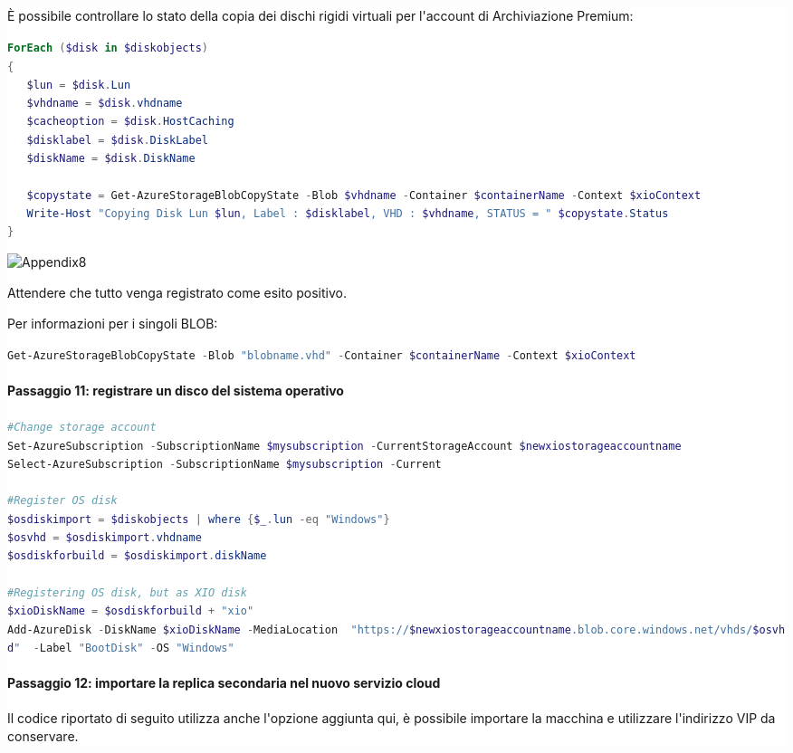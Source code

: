 
È possibile controllare lo stato della copia dei dischi rigidi virtuali per l'account di Archiviazione Premium:

```powershell
ForEach ($disk in $diskobjects)
{
   $lun = $disk.Lun
   $vhdname = $disk.vhdname
   $cacheoption = $disk.HostCaching
   $disklabel = $disk.DiskLabel
   $diskName = $disk.DiskName

   $copystate = Get-AzureStorageBlobCopyState -Blob $vhdname -Container $containerName -Context $xioContext
   Write-Host "Copying Disk Lun $lun, Label : $disklabel, VHD : $vhdname, STATUS = " $copystate.Status
}
```

![Appendix8][18]

Attendere che tutto venga registrato come esito positivo.

Per informazioni per i singoli BLOB:

```powershell
Get-AzureStorageBlobCopyState -Blob "blobname.vhd" -Container $containerName -Context $xioContext
```

#### <a name="step-11-register-os-disk"></a>Passaggio 11: registrare un disco del sistema operativo

```powershell
#Change storage account
Set-AzureSubscription -SubscriptionName $mysubscription -CurrentStorageAccount $newxiostorageaccountname
Select-AzureSubscription -SubscriptionName $mysubscription -Current

#Register OS disk
$osdiskimport = $diskobjects | where {$_.lun -eq "Windows"}
$osvhd = $osdiskimport.vhdname
$osdiskforbuild = $osdiskimport.diskName

#Registering OS disk, but as XIO disk
$xioDiskName = $osdiskforbuild + "xio"
Add-AzureDisk -DiskName $xioDiskName -MediaLocation  "https://$newxiostorageaccountname.blob.core.windows.net/vhds/$osvhd"  -Label "BootDisk" -OS "Windows"
```

#### <a name="step-12-import-secondary-into-new-cloud-service"></a>Passaggio 12: importare la replica secondaria nel nuovo servizio cloud
Il codice riportato di seguito utilizza anche l'opzione aggiunta qui, è possibile importare la macchina e utilizzare l'indirizzo VIP da conservare.


[1]: ./media/virtual-machines-windows-classic-sql-server-premium-storage/1_VNET_Portal.png
[2]: ./media/virtual-machines-windows-classic-sql-server-premium-storage/2_Diskname_Lun.png
[3]: ./media/virtual-machines-windows-classic-sql-server-premium-storage/3_Virtual_Disk_Properties.png
[4]: ./media/virtual-machines-windows-classic-sql-server-premium-storage/4_Virtual_Disk_Properties_Details.png
[5]: ./media/virtual-machines-windows-classic-sql-server-premium-storage/5_Get_Storage_Pool.png
[6]: ./media/virtual-machines-windows-classic-sql-server-premium-storage/6_Deployments_Always_On.png
[7]: ./media/virtual-machines-windows-classic-sql-server-premium-storage/7_Add_More_Secondaries.png
[8]: ./media/virtual-machines-windows-classic-sql-server-premium-storage/8_Use_Existing_Secondary_Single_Site.png
[9]: ./media/virtual-machines-windows-classic-sql-server-premium-storage/9_Use_Existing_Secondary_Multi_Site.png
[10]: ./media/virtual-machines-windows-classic-sql-server-premium-storage/9_Use_Existing_Secondary_Multi_Site_b.png
[11]: ./media/virtual-machines-windows-classic-sql-server-premium-storage/10_Appendix_01.png
[12]: ./media/virtual-machines-windows-classic-sql-server-premium-storage/10_Appendix_02.png
[13]: ./media/virtual-machines-windows-classic-sql-server-premium-storage/10_Appendix_03.png
[14]: ./media/virtual-machines-windows-classic-sql-server-premium-storage/10_Appendix_04.png
[15]: ./media/virtual-machines-windows-classic-sql-server-premium-storage/10_Appendix_05.png
[16]: ./media/virtual-machines-windows-classic-sql-server-premium-storage/10_Appendix_06.png
[17]: ./media/virtual-machines-windows-classic-sql-server-premium-storage/10_Appendix_07.png
[18]: ./media/virtual-machines-windows-classic-sql-server-premium-storage/10_Appendix_08.png
[19]: ./media/virtual-machines-windows-classic-sql-server-premium-storage/10_Appendix_09.png
[20]: ./media/virtual-machines-windows-classic-sql-server-premium-storage/10_Appendix_10.png
[21]: ./media/virtual-machines-windows-classic-sql-server-premium-storage/10_Appendix_11.png
[22]: ./media/virtual-machines-windows-classic-sql-server-premium-storage/10_Appendix_12.png
[23]: ./media/virtual-machines-windows-classic-sql-server-premium-storage/10_Appendix_13.png
[24]: ./media/virtual-machines-windows-classic-sql-server-premium-storage/10_Appendix_14.png
[25]: ./media/virtual-machines-windows-classic-sql-server-premium-storage/10_Appendix_15.png